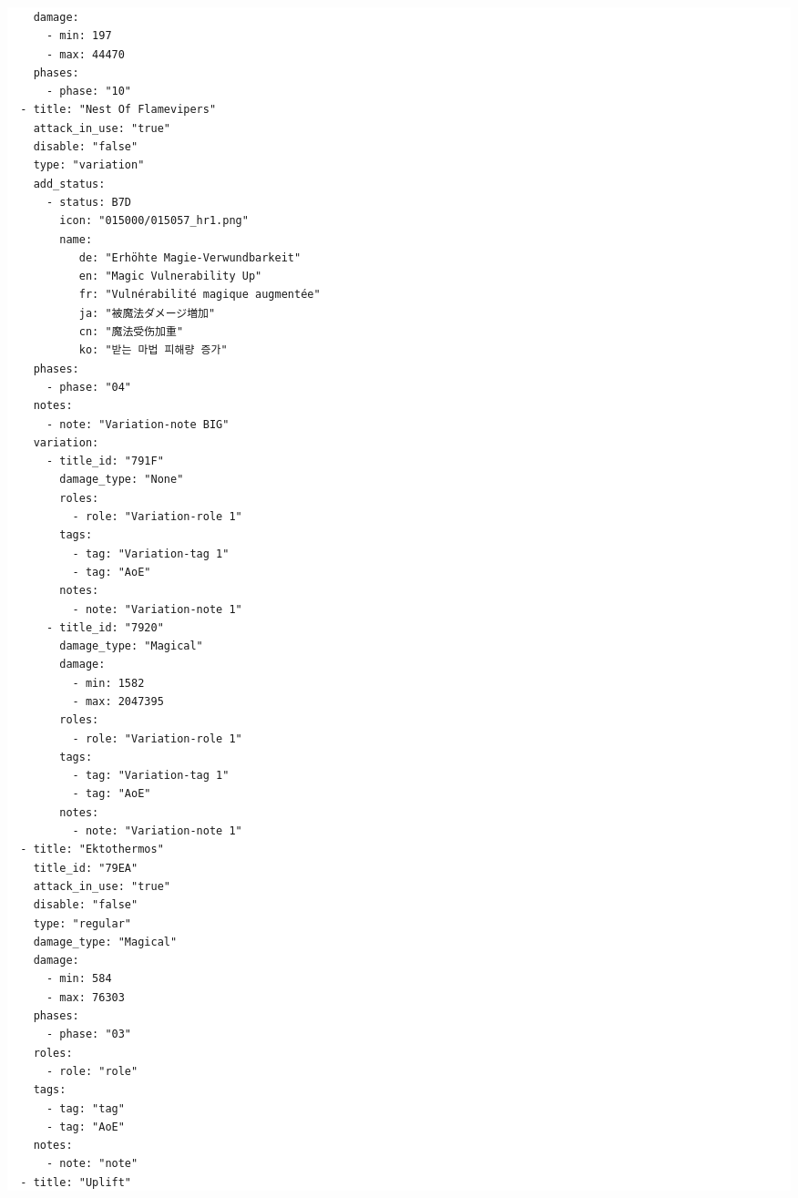         damage:
          - min: 197
          - max: 44470
        phases:
          - phase: "10"
      - title: "Nest Of Flamevipers"
        attack_in_use: "true"
        disable: "false"
        type: "variation"
        add_status:
          - status: B7D
            icon: "015000/015057_hr1.png"
            name:
               de: "Erhöhte Magie-Verwundbarkeit"
               en: "Magic Vulnerability Up"
               fr: "Vulnérabilité magique augmentée"
               ja: "被魔法ダメージ増加"
               cn: "魔法受伤加重"
               ko: "받는 마법 피해량 증가"
        phases:
          - phase: "04"
        notes:
          - note: "Variation-note BIG"
        variation:
          - title_id: "791F"
            damage_type: "None"
            roles:
              - role: "Variation-role 1"
            tags:
              - tag: "Variation-tag 1"
              - tag: "AoE"
            notes:
              - note: "Variation-note 1"
          - title_id: "7920"
            damage_type: "Magical"
            damage:
              - min: 1582
              - max: 2047395
            roles:
              - role: "Variation-role 1"
            tags:
              - tag: "Variation-tag 1"
              - tag: "AoE"
            notes:
              - note: "Variation-note 1"
      - title: "Ektothermos"
        title_id: "79EA"
        attack_in_use: "true"
        disable: "false"
        type: "regular"
        damage_type: "Magical"
        damage:
          - min: 584
          - max: 76303
        phases:
          - phase: "03"
        roles:
          - role: "role"
        tags:
          - tag: "tag"
          - tag: "AoE"
        notes:
          - note: "note"
      - title: "Uplift"